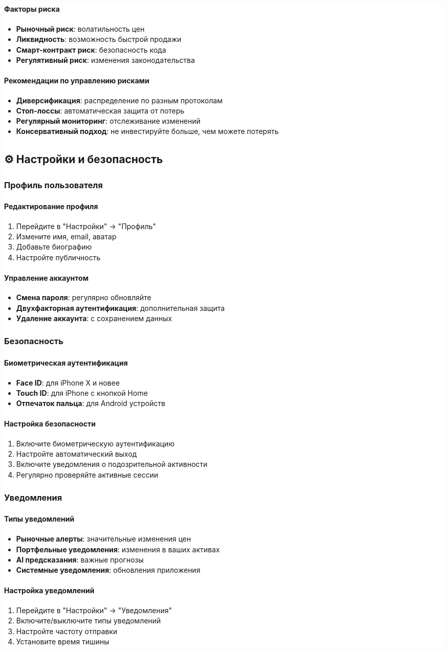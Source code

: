 #### Факторы риска
- **Рыночный риск**: волатильность цен
- **Ликвидность**: возможность быстрой продажи
- **Смарт-контракт риск**: безопасность кода
- **Регулятивный риск**: изменения законодательства

#### Рекомендации по управлению рисками
- **Диверсификация**: распределение по разным протоколам
- **Стоп-лоссы**: автоматическая защита от потерь
- **Регулярный мониторинг**: отслеживание изменений
- **Консервативный подход**: не инвестируйте больше, чем можете потерять

## ⚙️ Настройки и безопасность

### Профиль пользователя

#### Редактирование профиля
1. Перейдите в "Настройки" → "Профиль"
2. Измените имя, email, аватар
3. Добавьте биографию
4. Настройте публичность

#### Управление аккаунтом
- **Смена пароля**: регулярно обновляйте
- **Двухфакторная аутентификация**: дополнительная защита
- **Удаление аккаунта**: с сохранением данных

### Безопасность

#### Биометрическая аутентификация
- **Face ID**: для iPhone X и новее
- **Touch ID**: для iPhone с кнопкой Home
- **Отпечаток пальца**: для Android устройств

#### Настройка безопасности
1. Включите биометрическую аутентификацию
2. Настройте автоматический выход
3. Включите уведомления о подозрительной активности
4. Регулярно проверяйте активные сессии

### Уведомления

#### Типы уведомлений
- **Рыночные алерты**: значительные изменения цен
- **Портфельные уведомления**: изменения в ваших активах
- **AI предсказания**: важные прогнозы
- **Системные уведомления**: обновления приложения

#### Настройка уведомлений
1. Перейдите в "Настройки" → "Уведомления"
2. Включите/выключите типы уведомлений
3. Настройте частоту отправки
4. Установите время тишины
